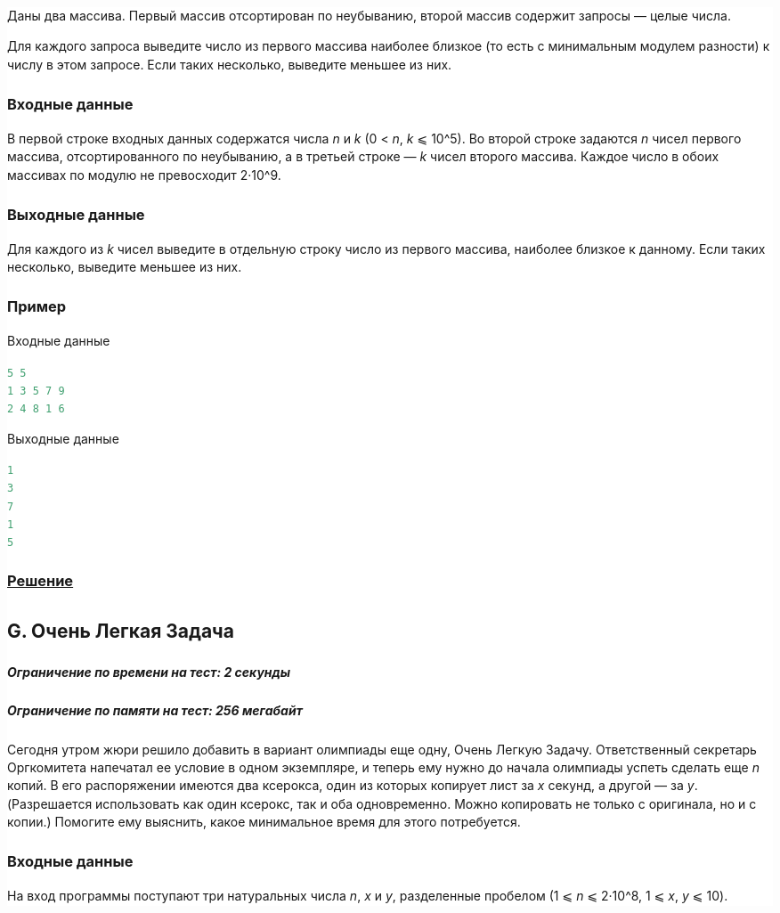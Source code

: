 Даны два массива. Первый массив отсортирован по неубыванию, второй массив содержит запросы — целые числа.

Для каждого запроса выведите число из первого массива наиболее близкое (то есть с минимальным модулем разности) к числу в этом запросе. Если таких несколько, выведите меньшее из них.

### Входные данные
В первой строке входных данных содержатся числа <span tex="n">_n_</span> и <span tex="k">_k_</span> <span tex="(0 < n, k ⩽ 10^5)">(0 < _n_, _k_ ⩽ 10^5)</span>. Во второй строке задаются <span tex="n">_n_</span> чисел первого массива, отсортированного по неубыванию, а в третьей строке — <span tex="k">_k_</span> чисел второго массива. Каждое число в обоих массивах по модулю не превосходит <span tex="2 \cdot 10^9">2·10^9</span>.

### Выходные данные
Для каждого из <span tex="k">_k_</span> чисел выведите в отдельную строку число из первого массива, наиболее близкое к данному. Если таких несколько, выведите меньшее из них.

### Пример
Входные данные
```cpp
5 5
1 3 5 7 9
2 4 8 1 6
```

Выходные данные
```cpp
1
3
7
1
5
```

### [Решение](https://github.com/npanuhin/ITMO-Algo/blob/master/Sort,%20heap,%20binsearch/F.cpp)


## G. Очень Легкая Задача

##### Ограничение по времени на тест: 2 секунды
##### Ограничение по памяти на тест: 256 мегабайт

Сегодня утром жюри решило добавить в вариант олимпиады еще одну, Очень Легкую Задачу. Ответственный секретарь Оргкомитета напечатал ее условие в одном экземпляре, и теперь ему нужно до начала олимпиады успеть сделать еще <span tex="n">_n_</span> копий. В его распоряжении имеются два ксерокса, один из которых копирует лист за <span tex="x">_x_</span> секунд, а другой — за <span tex="y">_y_</span>. (Разрешается использовать как один ксерокс, так и оба одновременно. Можно копировать не только с оригинала, но и с копии.) Помогите ему выяснить, какое минимальное время для этого потребуется.

### Входные данные
На вход программы поступают три натуральных числа <span tex="n">_n_</span>, <span tex="x">_x_</span> и <span tex="y">_y_</span>, разделенные пробелом <span tex="(1 ⩽ n ⩽ 2 \cdot 10^8, 1 ⩽ x, y ⩽ 10)">(1 ⩽ _n_ ⩽ 2·10^8, 1 ⩽ _x_, _y_ ⩽ 10)</span>.
